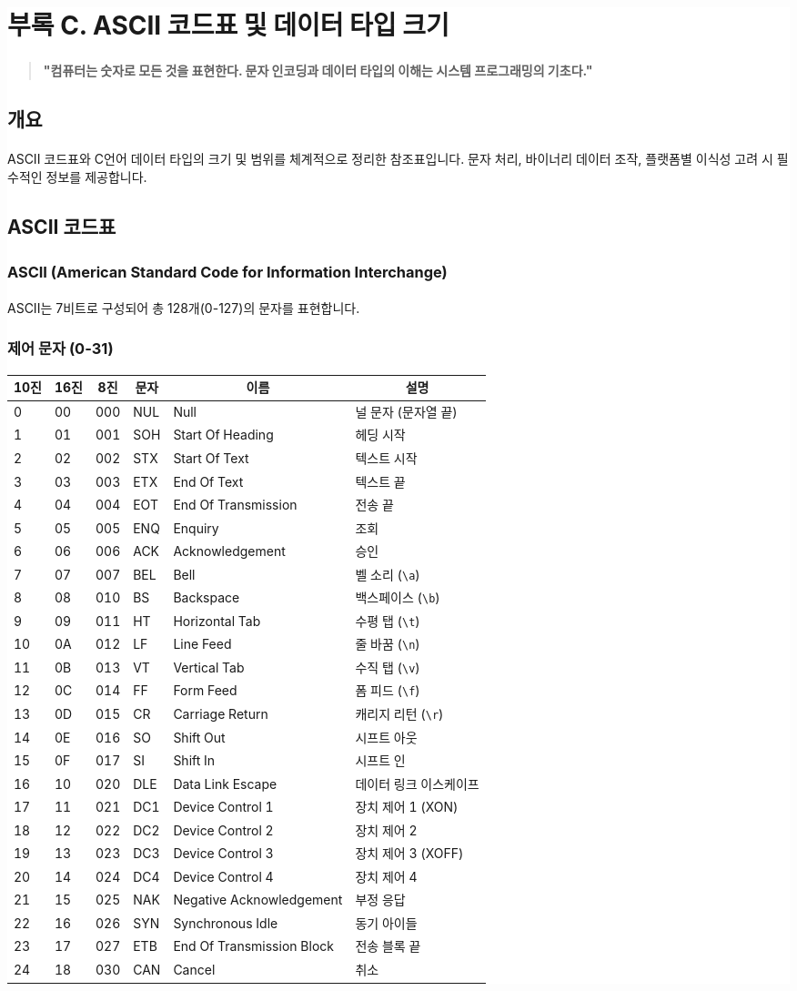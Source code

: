 # 부록 C. ASCII 코드표 및 데이터 타입 크기

> **"컴퓨터는 숫자로 모든 것을 표현한다. 문자 인코딩과 데이터 타입의 이해는 시스템 프로그래밍의 기초다."**

## 개요

ASCII 코드표와 C언어 데이터 타입의 크기 및 범위를 체계적으로 정리한 참조표입니다. 문자 처리, 바이너리 데이터 조작, 플랫폼별 이식성 고려 시 필수적인 정보를 제공합니다.

## ASCII 코드표

### ASCII (American Standard Code for Information Interchange)

ASCII는 7비트로 구성되어 총 128개(0-127)의 문자를 표현합니다.

### 제어 문자 (0-31)

| 10진 | 16진 | 8진 | 문자 | 이름 | 설명 |
|------|------|-----|------|------|------|
| 0 | 00 | 000 | NUL | Null | 널 문자 (문자열 끝) |
| 1 | 01 | 001 | SOH | Start Of Heading | 헤딩 시작 |
| 2 | 02 | 002 | STX | Start Of Text | 텍스트 시작 |
| 3 | 03 | 003 | ETX | End Of Text | 텍스트 끝 |
| 4 | 04 | 004 | EOT | End Of Transmission | 전송 끝 |
| 5 | 05 | 005 | ENQ | Enquiry | 조회 |
| 6 | 06 | 006 | ACK | Acknowledgement | 승인 |
| 7 | 07 | 007 | BEL | Bell | 벨 소리 (`\a`) |
| 8 | 08 | 010 | BS | Backspace | 백스페이스 (`\b`) |
| 9 | 09 | 011 | HT | Horizontal Tab | 수평 탭 (`\t`) |
| 10 | 0A | 012 | LF | Line Feed | 줄 바꿈 (`\n`) |
| 11 | 0B | 013 | VT | Vertical Tab | 수직 탭 (`\v`) |
| 12 | 0C | 014 | FF | Form Feed | 폼 피드 (`\f`) |
| 13 | 0D | 015 | CR | Carriage Return | 캐리지 리턴 (`\r`) |
| 14 | 0E | 016 | SO | Shift Out | 시프트 아웃 |
| 15 | 0F | 017 | SI | Shift In | 시프트 인 |
| 16 | 10 | 020 | DLE | Data Link Escape | 데이터 링크 이스케이프 |
| 17 | 11 | 021 | DC1 | Device Control 1 | 장치 제어 1 (XON) |
| 18 | 12 | 022 | DC2 | Device Control 2 | 장치 제어 2 |
| 19 | 13 | 023 | DC3 | Device Control 3 | 장치 제어 3 (XOFF) |
| 20 | 14 | 024 | DC4 | Device Control 4 | 장치 제어 4 |
| 21 | 15 | 025 | NAK | Negative Acknowledgement | 부정 응답 |
| 22 | 16 | 026 | SYN | Synchronous Idle | 동기 아이들 |
| 23 | 17 | 027 | ETB | End Of Transmission Block | 전송 블록 끝 |
| 24 | 18 | 030 | CAN | Cancel | 취소 |